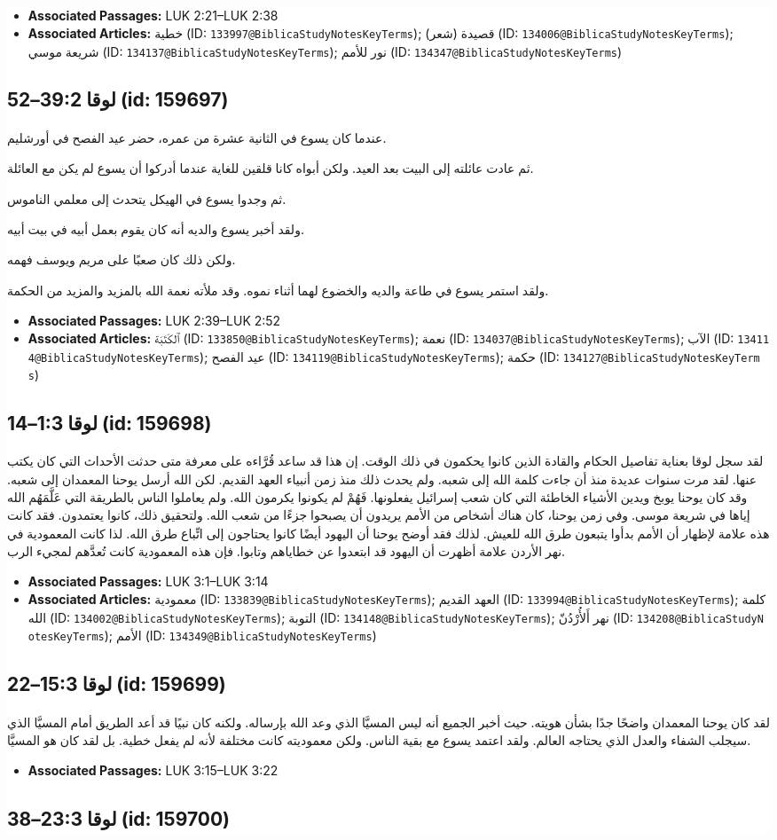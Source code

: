 * **Associated Passages:** LUK 2:21–LUK 2:38
* **Associated Articles:** خطية (ID: `133997@BiblicaStudyNotesKeyTerms`); قصيدة (شعر) (ID: `134006@BiblicaStudyNotesKeyTerms`); شريعة موسي (ID: `134137@BiblicaStudyNotesKeyTerms`); نور للأمم (ID: `134347@BiblicaStudyNotesKeyTerms`)

## لوقا 39:2–52 (id: 159697)

عندما كان يسوع في الثانية عشرة من عمره، حضر عيد الفصح في أورشليم. 

ثم عادت عائلته إلى البيت بعد العيد. ولكن أبواه كانا قلقين للغاية عندما أدركوا أن يسوع لم يكن مع العائلة. 

ثم وجدوا يسوع في الهيكل يتحدث إلى معلمي الناموس. 

ولقد أخبر يسوع والديه أنه كان يقوم بعمل أبيه في بيت أبيه. 

ولكن ذلك كان صعبًا على مريم ويوسف فهمه. 

ولقد استمر يسوع في طاعة والديه والخضوع لهما أثناء نموه. وقد ملأته نعمة الله بالمزيد والمزيد من الحكمة.

* **Associated Passages:** LUK 2:39–LUK 2:52
* **Associated Articles:** ٱلكَتَبَة  (ID: `133850@BiblicaStudyNotesKeyTerms`); نعمة (ID: `134037@BiblicaStudyNotesKeyTerms`); الآب (ID: `134114@BiblicaStudyNotesKeyTerms`); عيد الفصح (ID: `134119@BiblicaStudyNotesKeyTerms`); حكمة (ID: `134127@BiblicaStudyNotesKeyTerms`)

## لوقا 1:3–14 (id: 159698)

لقد سجل لوقا بعناية تفاصيل الحكام والقادة الذين كانوا يحكمون في ذلك الوقت. إن هذا قد ساعد قُرَّاءه على معرفة متى حدثت الأحداث التي كان يكتب عنها. لقد مرت سنوات عديدة منذ أن جاءت كلمة الله إلى شعبه. ولم يحدث ذلك منذ زمن أنبياء العهد القديم. لكن الله أرسل يوحنا المعمدان إلى شعبه. وقد كان يوحنا يوبخ ويدين الأشياء الخاطئة التي كان شعب إسرائيل يفعلونها. فَهُمْ لم يكونوا يكرمون الله. ولم يعاملوا الناس بالطريقة التي عَلَّمَهُم الله إياها في شريعة موسى. وفي زمن يوحنا، كان هناك أشخاص من الأمم يريدون أن يصبحوا جزءًا من شعب الله. ولتحقيق ذلك، كانوا يعتمدون. فقد كانت هذه علامة لإظهار أن الأمم بدأوا يتبعون طرق الله للعيش. لذلك فقد أوضح يوحنا أن اليهود أيضًا كانوا يحتاجون إلى اتِّباع طرق الله. لذا كانت المعمودية في نهر الأردن علامة أظهرت أن اليهود قد ابتعدوا عن خطاياهم وتابوا. فإن هذه المعمودية كانت تُعدَّهم لمجيء الرب.

* **Associated Passages:** LUK 3:1–LUK 3:14
* **Associated Articles:** معمودية (ID: `133839@BiblicaStudyNotesKeyTerms`); العهد القديم (ID: `133994@BiblicaStudyNotesKeyTerms`); كلمة الله  (ID: `134002@BiblicaStudyNotesKeyTerms`); التوبة (ID: `134148@BiblicaStudyNotesKeyTerms`); نهر أَلأُرْدُنّ (ID: `134208@BiblicaStudyNotesKeyTerms`); الأمم (ID: `134349@BiblicaStudyNotesKeyTerms`)

## لوقا 15:3–22 (id: 159699)

لقد كان يوحنا المعمدان واضحًا جدًا بشأن هويته. حيث أخبر الجميع أنه ليس المسيَّا الذي وعد الله بإرساله. ولكنه كان نبيًا قد أعد الطريق أمام المسيَّا الذي سيجلب الشفاء والعدل الذي يحتاجه العالم. ولقد اعتمد يسوع مع بقية الناس. ولكن معموديته كانت مختلفة لأنه لم يفعل خطية. بل لقد كان هو المسيَّا.

* **Associated Passages:** LUK 3:15–LUK 3:22

## لوقا 23:3–38 (id: 159700)

